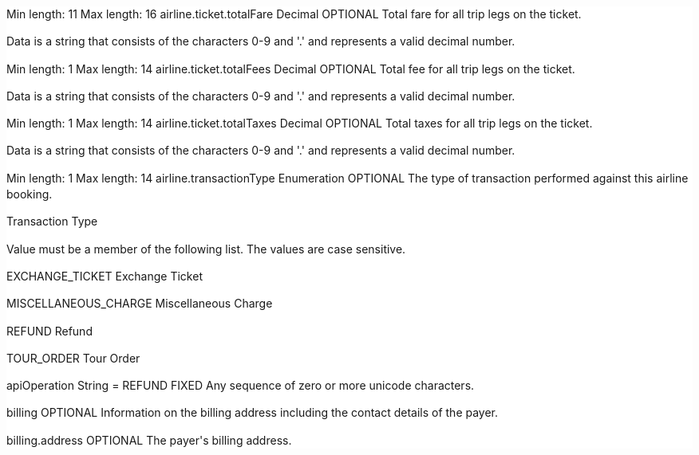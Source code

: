 Min length: 11 Max length: 16
airline.ticket.totalFare
Decimal
OPTIONAL
Total fare for all trip legs on the ticket.

Data is a string that consists of the characters 0-9 and '.' and represents a valid decimal number.

Min length: 1 Max length: 14
airline.ticket.totalFees
Decimal
OPTIONAL
Total fee for all trip legs on the ticket.

Data is a string that consists of the characters 0-9 and '.' and represents a valid decimal number.

Min length: 1 Max length: 14
airline.ticket.totalTaxes
Decimal
OPTIONAL
Total taxes for all trip legs on the ticket.

Data is a string that consists of the characters 0-9 and '.' and represents a valid decimal number.

Min length: 1 Max length: 14
airline.transactionType
Enumeration
OPTIONAL
The type of transaction performed against this airline booking.

Transaction Type

Value must be a member of the following list. The values are case sensitive.

EXCHANGE_TICKET
Exchange Ticket

MISCELLANEOUS_CHARGE
Miscellaneous Charge

REFUND
Refund

TOUR_ORDER
Tour Order

apiOperation
String
= REFUND
FIXED
Any sequence of zero or more unicode characters.

billing
OPTIONAL
Information on the billing address including the contact details of the payer.

billing.address
OPTIONAL
The payer's billing address.
